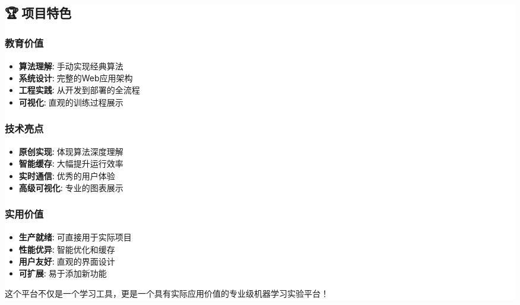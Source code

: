 ## 🏆 项目特色

### 教育价值
- **算法理解**: 手动实现经典算法
- **系统设计**: 完整的Web应用架构
- **工程实践**: 从开发到部署的全流程
- **可视化**: 直观的训练过程展示

### 技术亮点
- **原创实现**: 体现算法深度理解
- **智能缓存**: 大幅提升运行效率
- **实时通信**: 优秀的用户体验
- **高级可视化**: 专业的图表展示

### 实用价值
- **生产就绪**: 可直接用于实际项目
- **性能优异**: 智能优化和缓存
- **用户友好**: 直观的界面设计
- **可扩展**: 易于添加新功能

这个平台不仅是一个学习工具，更是一个具有实际应用价值的专业级机器学习实验平台！
